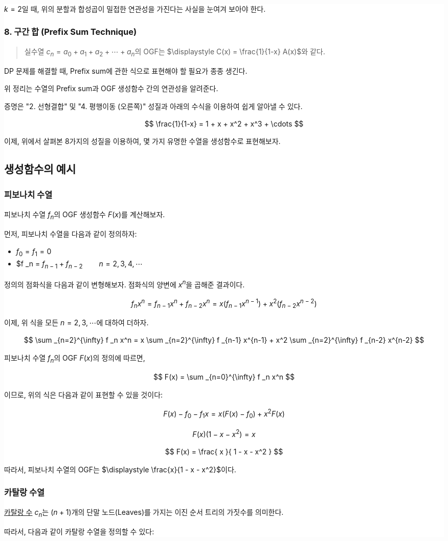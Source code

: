 $k = 2$일 때, 위의 분할과 합성곱이 밀접한 연관성을 가진다는 사실을 눈여겨 보아야 한다.

### 8. 구간 합 (Prefix Sum Technique)

> 실수열 $c _n = a _0 + a _1 + a _2 + \cdots + a _n$의 OGF는 $\displaystyle C(x) = \frac{1}{1-x} A(x)$와 같다.

DP 문제를 해결할 때, Prefix sum에 관한 식으로 표현해야 할 필요가 종종 생긴다.

위 정리는 수열의 Prefix sum과 OGF 생성함수 간의 연관성을 알려준다.

증명은 "2. 선형결합" 및 "4. 평행이동 (오른쪽)" 성질과 아래의 수식을 이용하여 쉽게 알아낼 수 있다.

$$ \frac{1}{1-x} = 1 + x + x^2 + x^3 + \cdots $$



이제, 위에서 살펴본 8가지의 성질을 이용하여, 몇 가지 유명한 수열을 생성함수로 표현해보자.

## 생성함수의 예시

### 피보나치 수열

피보나치 수열 $f _n$의 OGF 생성함수 $F(x)$를 계산해보자.

먼저, 피보나치 수열을 다음과 같이 정의하자:

* $f _0 = f _1 = 0$
* $f _n = $f _{n-1} + f _{n-2} \qquad n = 2, 3, 4, \cdots$

정의의 점화식을 다음과 같이 변형해보자. 점화식의 양변에 $x^n$을 곱해준 결과이다.

$$ f _n x^n = f _{n-1} x^n + f _{n-2} x^n = x \left( f _{n-1} x^{n-1} \right) + x^2 \left( f _{n-2} x^{n-2} \right) $$

이제, 위 식을 모든 $n = 2, 3, \cdots$에 대하여 더하자.

$$ \sum _{n=2}^{\infty} f _n x^n = x \sum _{n=2}^{\infty} f _{n-1} x^{n-1} + x^2 \sum _{n=2}^{\infty} f _{n-2} x^{n-2} $$

피보나치 수열 $f _n$의 OGF $F(x)$의 정의에 따르면,

$$ F(x) = \sum _{n=0}^{\infty} f _n x^n $$

이므로, 위의 식은 다음과 같이 표현할 수 있을 것이다:

$$ F(x) - f _0 - f _1 x = x \left( F(x) - f _0 \right) + x^2 F(x) $$

$$ F(x) \left( 1 - x - x^2 \right) = x $$

$$ F(x) = \frac{ x }{ 1 - x - x^2 } $$

따라서, 피보나치 수열의 OGF는 $\displaystyle \frac{x}{1 - x - x^2}$이다.

### 카탈랑 수열

[카탈랑 수](https://ko.wikipedia.org/wiki/%EC%B9%B4%ED%83%88%EB%9E%91_%EC%88%98) $c _n$는 $(n+1)$개의 단말 노드(Leaves)를 가지는 이진 순서 트리의 가짓수를 의미한다.

따라서, 다음과 같이 카탈랑 수열을 정의할 수 있다:
